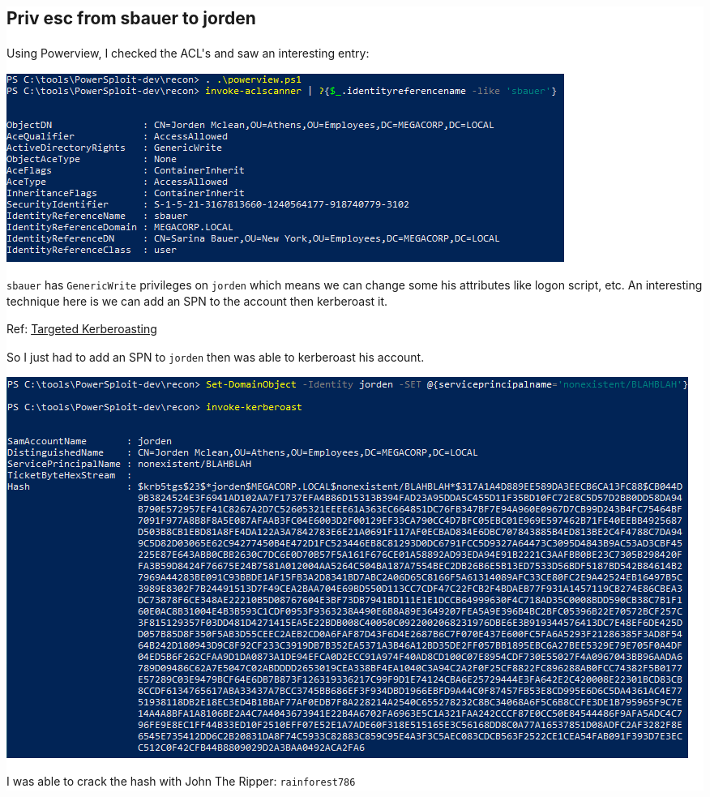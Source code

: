 ## Priv esc from sbauer to jorden

Using Powerview, I checked the ACL's and saw an interesting entry:

![](/assets/images/htb-writeup-multimaster/powerview.png)

`sbauer` has `GenericWrite` privileges on `jorden` which means we can change some his attributes like logon script, etc. An interesting technique here is we can add an SPN to the account then kerberoast it.

Ref: [Targeted Kerberoasting](https://www.harmj0y.net/blog/activedirectory/targeted-kerberoasting/)

So I just had to add an SPN to `jorden` then was able to kerberoast his account.

![](/assets/images/htb-writeup-multimaster/jordenkerb.png)

I was able to crack the hash with John The Ripper: `rainforest786`
